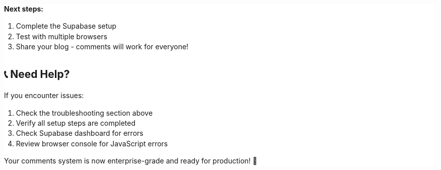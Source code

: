 **Next steps:**

1. Complete the Supabase setup
2. Test with multiple browsers
3. Share your blog - comments will work for everyone!

## 📞 **Need Help?**

If you encounter issues:

1. Check the troubleshooting section above
2. Verify all setup steps are completed
3. Check Supabase dashboard for errors
4. Review browser console for JavaScript errors

Your comments system is now enterprise-grade and ready for production! 🚀
